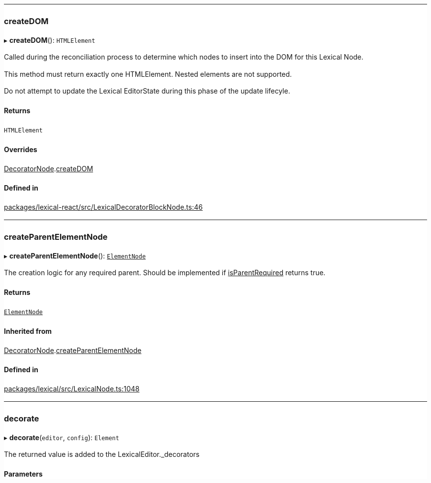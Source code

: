 ___

### createDOM

▸ **createDOM**(): `HTMLElement`

Called during the reconciliation process to determine which nodes
to insert into the DOM for this Lexical Node.

This method must return exactly one HTMLElement. Nested elements are not supported.

Do not attempt to update the Lexical EditorState during this phase of the update lifecyle.

#### Returns

`HTMLElement`

#### Overrides

[DecoratorNode](lexical.DecoratorNode.md).[createDOM](lexical.DecoratorNode.md#createdom)

#### Defined in

[packages/lexical-react/src/LexicalDecoratorBlockNode.ts:46](https://github.com/facebook/lexical/tree/main/packages/lexical-react/src/LexicalDecoratorBlockNode.ts#L46)

___

### createParentElementNode

▸ **createParentElementNode**(): [`ElementNode`](lexical.ElementNode.md)

The creation logic for any required parent. Should be implemented if [isParentRequired](lexical.LexicalNode.md#isparentrequired) returns true.

#### Returns

[`ElementNode`](lexical.ElementNode.md)

#### Inherited from

[DecoratorNode](lexical.DecoratorNode.md).[createParentElementNode](lexical.DecoratorNode.md#createparentelementnode)

#### Defined in

[packages/lexical/src/LexicalNode.ts:1048](https://github.com/facebook/lexical/tree/main/packages/lexical/src/LexicalNode.ts#L1048)

___

### decorate

▸ **decorate**(`editor`, `config`): `Element`

The returned value is added to the LexicalEditor._decorators

#### Parameters
